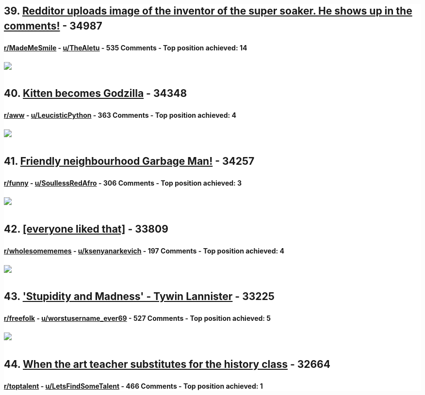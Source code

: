 ## 39. [Redditor uploads image of the inventor of the super soaker. He shows up in the comments!](http://reddit.com/r/MadeMeSmile/comments/c2lcdu/redditor_uploads_image_of_the_inventor_of_the/) - 34987
#### [r/MadeMeSmile](http://reddit.com/r/MadeMeSmile) - [u/TheAletu](http://reddit.com/u/TheAletu) - 535 Comments - Top position achieved: 14

<a href="https://i.redd.it/w7ycgrde5d531.jpg"><img src="https://b.thumbs.redditmedia.com/p2nhT6g5Ubiw25w4fdf4pGIDtX8Zr4PhjcpT-h3tpUk.jpg"></img></a>

## 40. [Kitten becomes Godzilla](http://reddit.com/r/aww/comments/c2e4an/kitten_becomes_godzilla/) - 34348
#### [r/aww](http://reddit.com/r/aww) - [u/LeucisticPython](http://reddit.com/u/LeucisticPython) - 363 Comments - Top position achieved: 4

<a href="https://gfycat.com/rectangularniftybangeltiger"><img src="https://b.thumbs.redditmedia.com/ta17W1ME1kweRHAilAaEA8E4kqoca9O2SCatJ4Ht9xQ.jpg"></img></a>

## 41. [Friendly neighbourhood Garbage Man!](http://reddit.com/r/funny/comments/c2beov/friendly_neighbourhood_garbage_man/) - 34257
#### [r/funny](http://reddit.com/r/funny) - [u/SoullessRedAfro](http://reddit.com/u/SoullessRedAfro) - 306 Comments - Top position achieved: 3

<a href="https://i.redd.it/x00p9dyw58531.jpg"><img src="https://a.thumbs.redditmedia.com/tVjK3yKymKMwtSy2d8CaAYs4pzm0QwoP72KLbHkljD8.jpg"></img></a>

## 42. [[everyone liked that]](http://reddit.com/r/wholesomememes/comments/c2cqim/everyone_liked_that/) - 33809
#### [r/wholesomememes](http://reddit.com/r/wholesomememes) - [u/ksenyanarkevich](http://reddit.com/u/ksenyanarkevich) - 197 Comments - Top position achieved: 4

<a href="https://i.imgur.com/qjJMmu8.jpg"><img src="https://b.thumbs.redditmedia.com/TacEKAq55CLN6z5tHppiTZuewrckyhFW1yUwIzRwobo.jpg"></img></a>

## 43. ['Stupidity and Madness' - Tywin Lannister](http://reddit.com/r/freefolk/comments/c2lnh6/stupidity_and_madness_tywin_lannister/) - 33225
#### [r/freefolk](http://reddit.com/r/freefolk) - [u/worstusername_ever69](http://reddit.com/u/worstusername_ever69) - 527 Comments - Top position achieved: 5

<a href="https://i.redd.it/wosfjd4r9d531.jpg"><img src="https://b.thumbs.redditmedia.com/tSPcloNYFujSRiZbATGzgm1-UfAx1NuhwSW6zkGiZZw.jpg"></img></a>

## 44. [When the art teacher substitutes for the history class](http://reddit.com/r/toptalent/comments/c2o8b2/when_the_art_teacher_substitutes_for_the_history/) - 32664
#### [r/toptalent](http://reddit.com/r/toptalent) - [u/LetsFindSomeTalent](http://reddit.com/u/LetsFindSomeTalent) - 466 Comments - Top position achieved: 1
